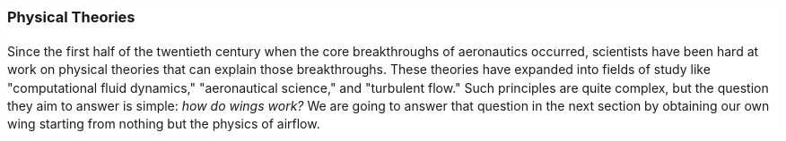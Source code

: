 ### Physical Theories

Since the first half of the twentieth century when the core breakthroughs of aeronautics occurred, scientists have been hard at work on physical theories that can explain those breakthroughs. These theories have expanded into fields of study like "computational fluid dynamics," "aeronautical science," and "turbulent flow." Such principles are quite complex, but the question they aim to answer is simple: _how do wings work?_ We are going to answer that question in the next section by obtaining our own wing starting from nothing but the physics of airflow.

<div>
    <style>
        #linkbutton:link, #linkbutton:visited {
          padding: 6px 0px;
          text-decoration: none;
          display: inline-block;

          border: 2px solid #777;
          padding: 10px;
          font-size: 20px;
          min-width: 200px;
          width: 50%;
          text-align: center;
          color: #999;
          margin: 0px auto;
          cursor: pointer;
          margin-bottom: 10px;
        }

        #linkbutton:hover, #linkbutton:active {
          background-color: rgba(245, 245, 245);
        }
    </style>
</div>

<div class="imgcap_noborder" style="display: block; margin-left: auto; margin-right: auto; width:100%;margin-bottom: 200px; margin-top: 50px">
    <a href="../../../../2020/10/14/optimizing-a-wing/" id="linkbutton" target="_blank" style="margin-right: 10px;">Post #3: Optimizing a Wing</a>
</div>

### Appendix: Airfoil Timeline

Here is a complete timeline of the airfoils we discussed in this post. Outlines in the first three columns were obtained from primary sources and are technically accurate. Outlines in the fourth row are believed to be technically accurate – or close 🤷‍♂️

<div class="imgcap_noborder" style="display: block; margin-left: auto; margin-right: auto; width:99.9%;">
  <div style="width:99%; min-width:350px; display: inline-block; vertical-align: top;">
    <img src="/assets/stepping-stones/airfoil-timeline-full.png" style="width:100%">
  </div>
</div>
